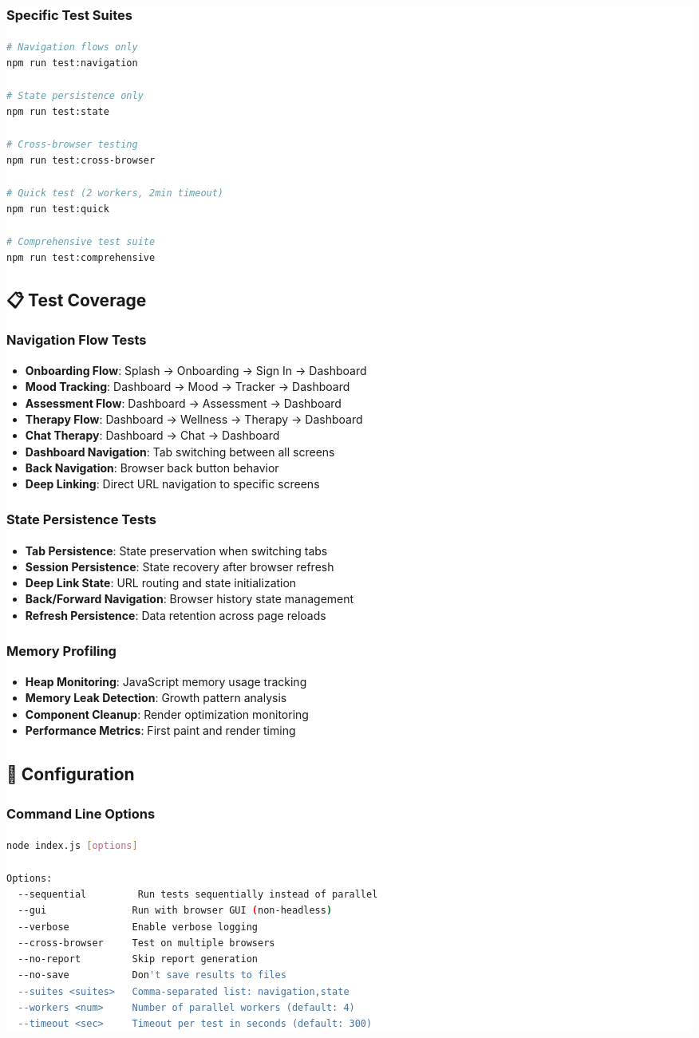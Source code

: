 ### Specific Test Suites
```bash
# Navigation flows only
npm run test:navigation

# State persistence only
npm run test:state

# Cross-browser testing
npm run test:cross-browser

# Quick test (2 workers, 2min timeout)
npm run test:quick

# Comprehensive test suite
npm run test:comprehensive
```

## 📋 Test Coverage

### Navigation Flow Tests
- **Onboarding Flow**: Splash → Onboarding → Sign In → Dashboard
- **Mood Tracking**: Dashboard → Mood → Tracker → Dashboard  
- **Assessment Flow**: Dashboard → Assessment → Dashboard
- **Therapy Flow**: Dashboard → Wellness → Therapy → Dashboard
- **Chat Therapy**: Dashboard → Chat → Dashboard
- **Dashboard Navigation**: Tab switching between all screens
- **Back Navigation**: Browser back button behavior
- **Deep Linking**: Direct URL navigation to specific screens

### State Persistence Tests
- **Tab Persistence**: State preservation when switching tabs
- **Session Persistence**: State recovery after browser refresh
- **Deep Link State**: URL routing and state initialization
- **Back/Forward Navigation**: Browser history state management
- **Refresh Persistence**: Data retention across page reloads

### Memory Profiling
- **Heap Monitoring**: JavaScript memory usage tracking
- **Memory Leak Detection**: Growth pattern analysis
- **Component Cleanup**: Render optimization monitoring
- **Performance Metrics**: First paint and render timing

## 🔧 Configuration

### Command Line Options
```bash
node index.js [options]

Options:
  --sequential         Run tests sequentially instead of parallel
  --gui               Run with browser GUI (non-headless)
  --verbose           Enable verbose logging
  --cross-browser     Test on multiple browsers
  --no-report         Skip report generation
  --no-save           Don't save results to files
  --suites <suites>   Comma-separated list: navigation,state
  --workers <num>     Number of parallel workers (default: 4)
  --timeout <sec>     Timeout per test in seconds (default: 300)
```
